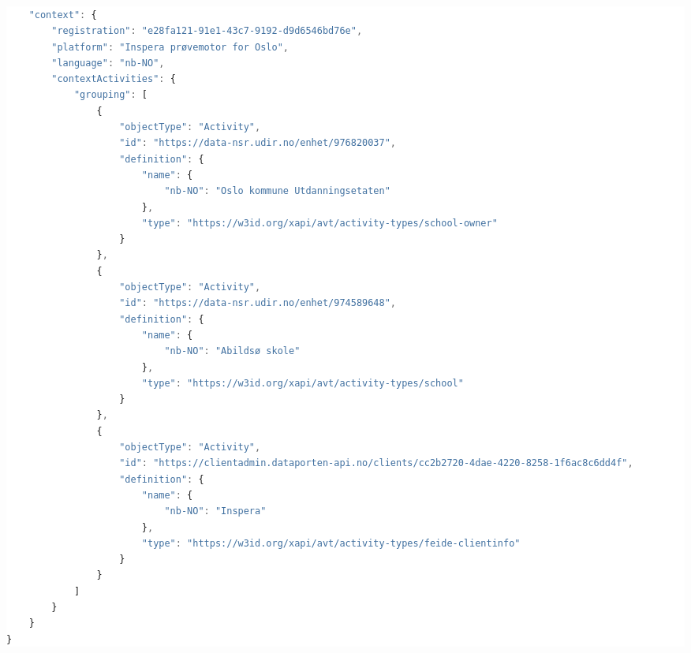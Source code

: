 ``` Javascript
    "context": {
        "registration": "e28fa121-91e1-43c7-9192-d9d6546bd76e",
        "platform": "Inspera prøvemotor for Oslo",
        "language": "nb-NO",
        "contextActivities": {
            "grouping": [
                {
                    "objectType": "Activity",
                    "id": "https://data-nsr.udir.no/enhet/976820037",
                    "definition": {
                        "name": {
                            "nb-NO": "Oslo kommune Utdanningsetaten"
                        },
                        "type": "https://w3id.org/xapi/avt/activity-types/school-owner"
                    }
                },
                {
                    "objectType": "Activity",
                    "id": "https://data-nsr.udir.no/enhet/974589648",
                    "definition": {
                        "name": {
                            "nb-NO": "Abildsø skole"
                        },
                        "type": "https://w3id.org/xapi/avt/activity-types/school"
                    }
                },
                {
                    "objectType": "Activity",
                    "id": "https://clientadmin.dataporten-api.no/clients/cc2b2720-4dae-4220-8258-1f6ac8c6dd4f",
                    "definition": {
                        "name": {
                            "nb-NO": "Inspera"
                        },
                        "type": "https://w3id.org/xapi/avt/activity-types/feide-clientinfo"
                    }
                }
            ]
        }
    }
}
```
